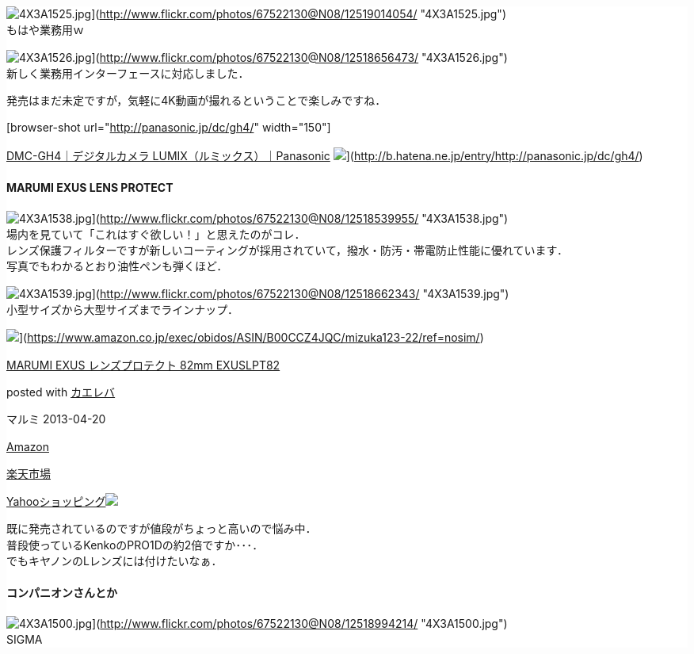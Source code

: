 ![4X3A1525.jpg](/archive/images/12519014054_27a8f2d197_b.jpg)](http://www.flickr.com/photos/67522130@N08/12519014054/ "4X3A1525.jpg")  
もはや業務用ｗ

![4X3A1526.jpg](/archive/images/12518656473_3094119615_b.jpg)](http://www.flickr.com/photos/67522130@N08/12518656473/ "4X3A1526.jpg")  
新しく業務用インターフェースに対応しました．

発売はまだ未定ですが，気軽に4K動画が撮れるということで楽しみですね．

\[browser-shot url="http://panasonic.jp/dc/gh4/" width="150"\]

[DMC-GH4｜デジタルカメラ LUMIX（ルミックス）｜Panasonic](http://panasonic.jp/dc/gh4/) ![](http://b.hatena.ne.jp/entry/image/http://panasonic.jp/dc/gh4/)](http://b.hatena.ne.jp/entry/http://panasonic.jp/dc/gh4/)

#### MARUMI EXUS LENS PROTECT

![4X3A1538.jpg](/archive/images/12518539955_c5e7149333_b.jpg)](http://www.flickr.com/photos/67522130@N08/12518539955/ "4X3A1538.jpg")  
場内を見ていて「これはすぐ欲しい！」と思えたのがコレ．  
レンズ保護フィルターですが新しいコーティングが採用されていて，撥水・防汚・帯電防止性能に優れています．  
写真でもわかるとおり油性ペンも弾くほど．

![4X3A1539.jpg](/archive/images/12518662343_04aecd5f81_b.jpg)](http://www.flickr.com/photos/67522130@N08/12518662343/ "4X3A1539.jpg")  
小型サイズから大型サイズまでラインナップ．

![](/archive/images/31ZkkppjoPL._SL160_.jpg)](https://www.amazon.co.jp/exec/obidos/ASIN/B00CCZ4JQC/mizuka123-22/ref=nosim/)

[MARUMI EXUS レンズプロテクト 82mm EXUSLPT82](https://www.amazon.co.jp/exec/obidos/ASIN/B00CCZ4JQC/mizuka123-22/ref=nosim/)

posted with [カエレバ](http://kaereba.com)

マルミ 2013-04-20

[Amazon](http://www.amazon.co.jp/gp/search?keywords=%83v%83%8D%83e%83N%83%5E%81%5B%20%83%8C%83%93%83Y%95%DB%8C%EC%97p&__mk_ja_JP=%83J%83%5E%83J%83i&tag=mizuka123-22 "アマゾン")

[楽天市場](http://hb.afl.rakuten.co.jp/hgc/032b53ee.4b34c5ee.0f4a541e.f440145e/?pc=http%3A%2F%2Fsearch.rakuten.co.jp%2Fsearch%2Fmall%2F%25E3%2583%2597%25E3%2583%25AD%25E3%2583%2586%25E3%2582%25AF%25E3%2582%25BF%25E3%2583%25BC%2520%25E3%2583%25AC%25E3%2583%25B3%25E3%2582%25BA%25E4%25BF%259D%25E8%25AD%25B7%25E7%2594%25A8%2F-%2Ff.1-p.1-s.1-sf.0-st.A-v.2%3Fx%3D0%26scid%3Daf_ich_link_urltxt%26m%3Dhttp%3A%2F%2Fm.rakuten.co.jp%2F "楽天市場")

[Yahooショッピング![](//ad.jp.ap.valuecommerce.com/servlet/gifbanner?sid=3066752&pid=881990642)](//ck.jp.ap.valuecommerce.com/servlet/referral?sid=3066752&pid=881990642&vc_url=http%3A%2F%2Fshopping.search.yahoo.co.jp%2Fsearch%3FuIv%3Don%26ei%3DUTF-8%26tab_ex%3Dcommerce%26slider%3D0%26va%3D%25E3%2583%2597%25E3%2583%25AD%25E3%2583%2586%25E3%2582%25AF%25E3%2582%25BF%25E3%2583%25BC%2520%25E3%2583%25AC%25E3%2583%25B3%25E3%2582%25BA%25E4%25BF%259D%25E8%25AD%25B7%25E7%2594%25A8 "Yahooショッピング")

既に発売されているのですが値段がちょっと高いので悩み中．  
普段使っているKenkoのPRO1Dの約2倍ですか･･･．  
でもキヤノンのLレンズには付けたいなぁ．

#### コンパニオンさんとか

![4X3A1500.jpg](/archive/images/12518994214_64476b8025_b.jpg)](http://www.flickr.com/photos/67522130@N08/12518994214/ "4X3A1500.jpg")  
SIGMA
